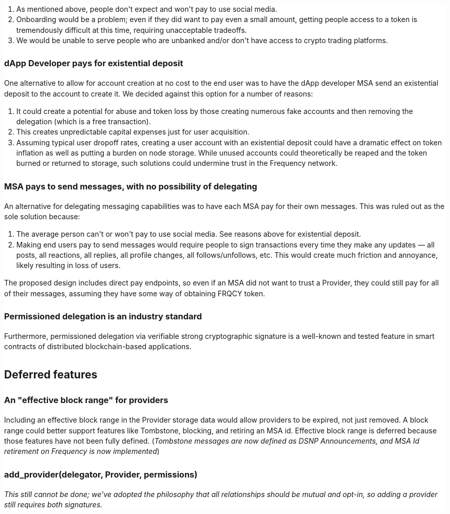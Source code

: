 1. As mentioned above, people don't expect and won't pay to use social media.
2. Onboarding would be a problem; even if they did want to pay even a small amount, getting people access to a token is tremendously difficult at this time, requiring unacceptable tradeoffs.
3. We would be unable to serve people who are unbanked and/or don't have access to crypto trading platforms.

### dApp Developer pays for existential deposit

One alternative to allow for account creation at no cost to the end user was to have the dApp developer MSA send an existential deposit to the account to create it.
We decided against this option for a number of reasons:

1. It could create a potential for abuse and token loss by those creating numerous fake accounts and then removing the delegation (which is a free transaction).
2. This creates unpredictable capital expenses just for user acquisition.
3. Assuming typical user dropoff rates, creating a user account with an existential deposit could have a dramatic effect on token inflation as well as putting a burden on node storage.  While unused accounts could theoretically be reaped and the token burned or returned to storage, such solutions could undermine trust in the Frequency network.

### MSA pays to send messages, with no possibility of delegating

An alternative for delegating messaging capabilities was to have each MSA pay for their own messages.
This was ruled out as the sole solution because:

1. The average person can't or won't pay to use social media.  See reasons above for existential deposit.
2. Making end users pay to send messages would require people to sign transactions every time they make any updates — all posts, all reactions, all replies, all profile changes, all follows/unfollows, etc. This would create much friction and annoyance, likely resulting in loss of users.

The proposed design includes direct pay endpoints, so even if an MSA did not want to trust a Provider, they could still pay for all of their messages, assuming they have some way of obtaining FRQCY token.

### Permissioned delegation is an industry standard

Furthermore, permissioned delegation via verifiable strong cryptographic signature is a well-known and tested feature in smart contracts of distributed blockchain-based applications.

## Deferred features

### An "effective block range" for providers

Including an effective block range in the Provider storage data would allow providers to be expired, not just removed. A block range could better support features like Tombstone, blocking, and retiring an MSA id. Effective block range is deferred because those features have not been fully defined. (_Tombstone messages are now defined as DSNP Announcements, and MSA Id retirement on Frequency is now implemented_)

### add_provider(delegator, Provider, permissions)
_This still cannot be done; we've adopted the philosophy that all relationships should be mutual and opt-in, so adding a provider still requires both signatures._

